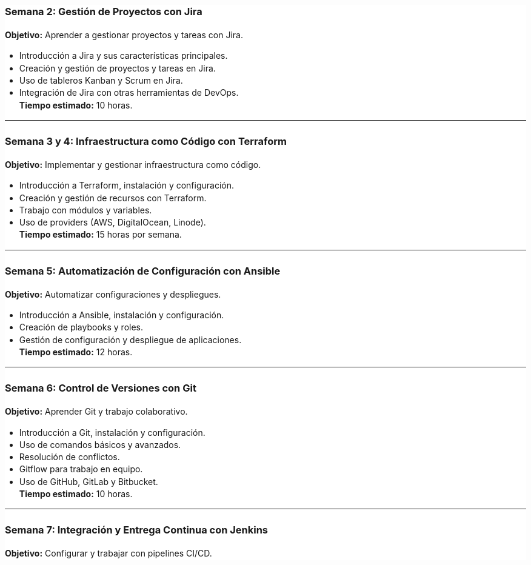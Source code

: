 ### **Semana 2: Gestión de Proyectos con Jira**

**Objetivo:** Aprender a gestionar proyectos y tareas con Jira.

- Introducción a Jira y sus características principales.
- Creación y gestión de proyectos y tareas en Jira.
- Uso de tableros Kanban y Scrum en Jira.
- Integración de Jira con otras herramientas de DevOps.  
    **Tiempo estimado:** 10 horas.

---

### **Semana 3 y 4: Infraestructura como Código con Terraform**

**Objetivo:** Implementar y gestionar infraestructura como código.

- Introducción a Terraform, instalación y configuración.
- Creación y gestión de recursos con Terraform.
- Trabajo con módulos y variables.
- Uso de providers (AWS, DigitalOcean, Linode).  
    **Tiempo estimado:** 15 horas por semana.

---

### **Semana 5: Automatización de Configuración con Ansible**

**Objetivo:** Automatizar configuraciones y despliegues.

- Introducción a Ansible, instalación y configuración.
- Creación de playbooks y roles.
- Gestión de configuración y despliegue de aplicaciones.  
    **Tiempo estimado:** 12 horas.

---

### **Semana 6: Control de Versiones con Git**

**Objetivo:** Aprender Git y trabajo colaborativo.

- Introducción a Git, instalación y configuración.
- Uso de comandos básicos y avanzados.
- Resolución de conflictos.
- Gitflow para trabajo en equipo.
- Uso de GitHub, GitLab y Bitbucket.  
    **Tiempo estimado:** 10 horas.

---

### **Semana 7: Integración y Entrega Continua con Jenkins**

**Objetivo:** Configurar y trabajar con pipelines CI/CD.
